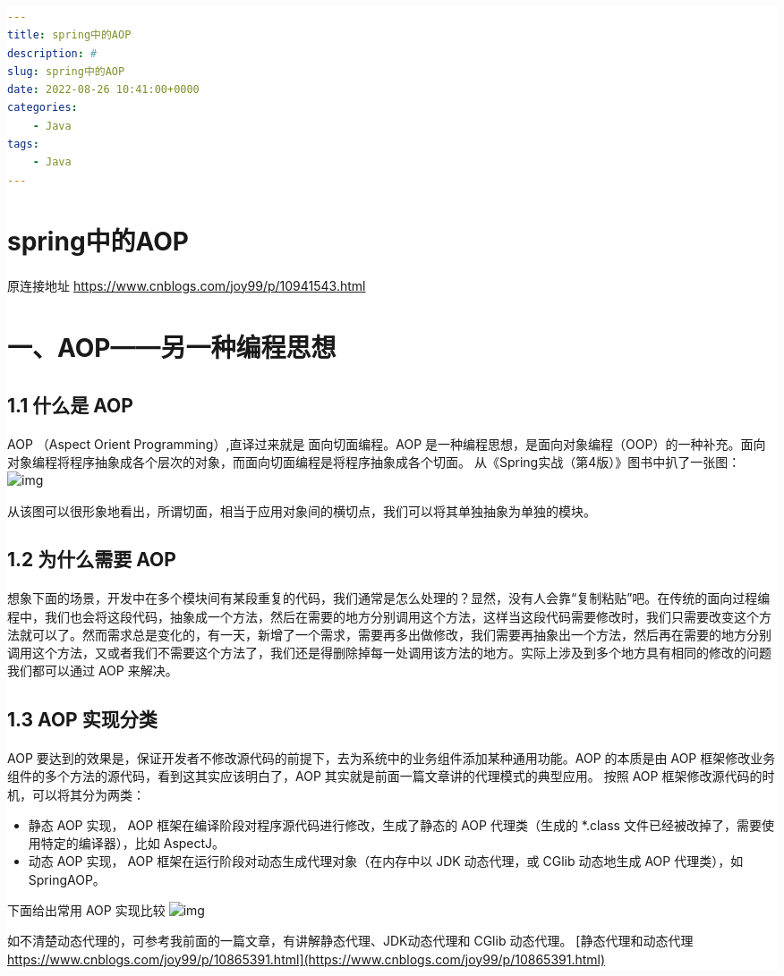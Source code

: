 ```yaml
---
title: spring中的AOP
description: #
slug: spring中的AOP
date: 2022-08-26 10:41:00+0000
categories:
    - Java
tags:
    - Java
---
```


# spring中的AOP

原连接地址 https://www.cnblogs.com/joy99/p/10941543.html

# 一、AOP——另一种编程思想

## 1.1 什么是 AOP

AOP （Aspect Orient Programming）,直译过来就是 面向切面编程。AOP 是一种编程思想，是面向对象编程（OOP）的一种补充。面向对象编程将程序抽象成各个层次的对象，而面向切面编程是将程序抽象成各个切面。
从《Spring实战（第4版）》图书中扒了一张图：
![img](https://img2018.cnblogs.com/blog/758949/201905/758949-20190529225344641-152289598.png)

从该图可以很形象地看出，所谓切面，相当于应用对象间的横切点，我们可以将其单独抽象为单独的模块。

## 1.2 为什么需要 AOP

想象下面的场景，开发中在多个模块间有某段重复的代码，我们通常是怎么处理的？显然，没有人会靠“复制粘贴”吧。在传统的面向过程编程中，我们也会将这段代码，抽象成一个方法，然后在需要的地方分别调用这个方法，这样当这段代码需要修改时，我们只需要改变这个方法就可以了。然而需求总是变化的，有一天，新增了一个需求，需要再多出做修改，我们需要再抽象出一个方法，然后再在需要的地方分别调用这个方法，又或者我们不需要这个方法了，我们还是得删除掉每一处调用该方法的地方。实际上涉及到多个地方具有相同的修改的问题我们都可以通过 AOP 来解决。

## 1.3 AOP 实现分类

AOP 要达到的效果是，保证开发者不修改源代码的前提下，去为系统中的业务组件添加某种通用功能。AOP 的本质是由 AOP 框架修改业务组件的多个方法的源代码，看到这其实应该明白了，AOP 其实就是前面一篇文章讲的代理模式的典型应用。
按照 AOP 框架修改源代码的时机，可以将其分为两类：

- 静态 AOP 实现， AOP 框架在编译阶段对程序源代码进行修改，生成了静态的 AOP 代理类（生成的 *.class 文件已经被改掉了，需要使用特定的编译器），比如 AspectJ。
- 动态 AOP 实现， AOP 框架在运行阶段对动态生成代理对象（在内存中以 JDK 动态代理，或 CGlib 动态地生成 AOP 代理类），如 SpringAOP。

下面给出常用 AOP 实现比较
![img](https://img2018.cnblogs.com/blog/758949/201905/758949-20190529225400887-1590896890.png)

如不清楚动态代理的，可参考我前面的一篇文章，有讲解静态代理、JDK动态代理和 CGlib 动态代理。
[静态代理和动态代理 https://www.cnblogs.com/joy99/p/10865391.html](https://www.cnblogs.com/joy99/p/10865391.html)
